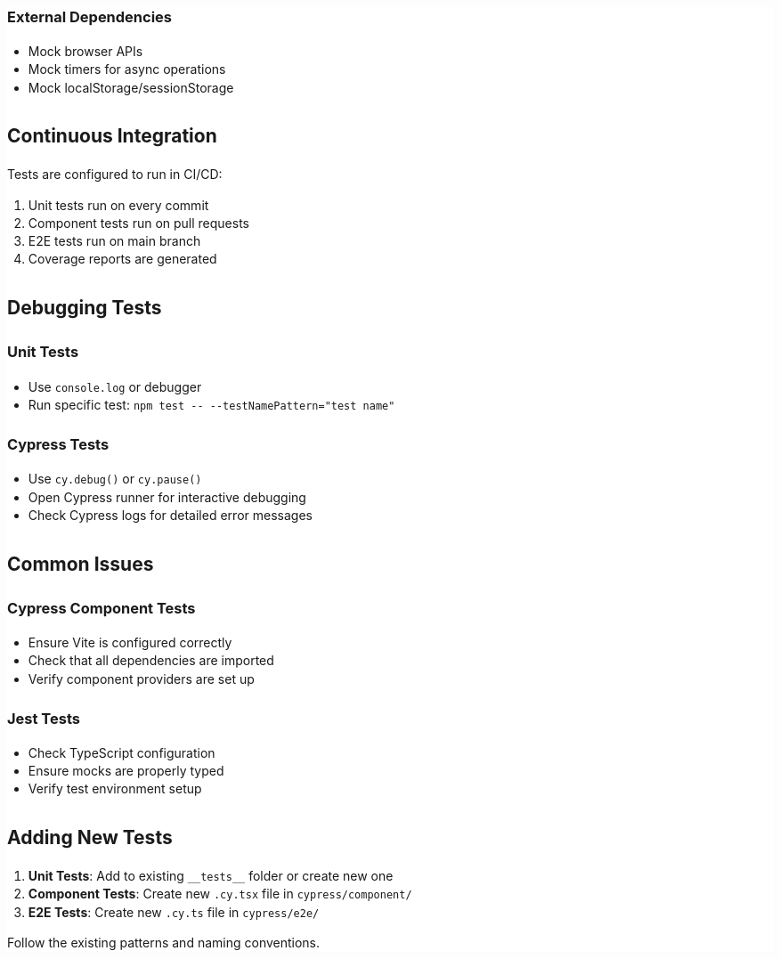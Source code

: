 ### External Dependencies

-   Mock browser APIs
-   Mock timers for async operations
-   Mock localStorage/sessionStorage

## Continuous Integration

Tests are configured to run in CI/CD:

1. Unit tests run on every commit
2. Component tests run on pull requests
3. E2E tests run on main branch
4. Coverage reports are generated

## Debugging Tests

### Unit Tests

-   Use `console.log` or debugger
-   Run specific test: `npm test -- --testNamePattern="test name"`

### Cypress Tests

-   Use `cy.debug()` or `cy.pause()`
-   Open Cypress runner for interactive debugging
-   Check Cypress logs for detailed error messages

## Common Issues

### Cypress Component Tests

-   Ensure Vite is configured correctly
-   Check that all dependencies are imported
-   Verify component providers are set up

### Jest Tests

-   Check TypeScript configuration
-   Ensure mocks are properly typed
-   Verify test environment setup

## Adding New Tests

1. **Unit Tests**: Add to existing `__tests__` folder or create new one
2. **Component Tests**: Create new `.cy.tsx` file in `cypress/component/`
3. **E2E Tests**: Create new `.cy.ts` file in `cypress/e2e/`

Follow the existing patterns and naming conventions.
